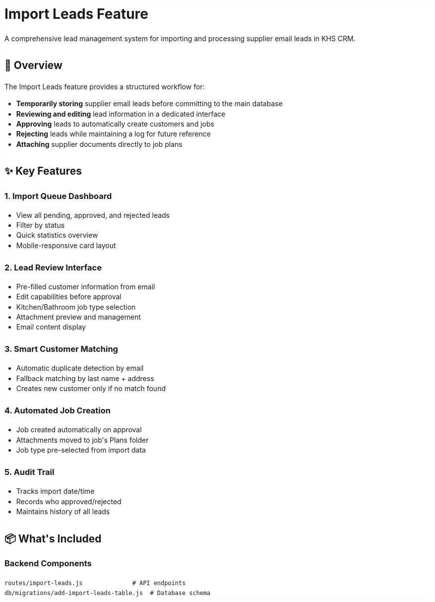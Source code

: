 # Import Leads Feature

A comprehensive lead management system for importing and processing supplier email leads in KHS CRM.

## 🎯 Overview

The Import Leads feature provides a structured workflow for:
- **Temporarily storing** supplier email leads before committing to the main database
- **Reviewing and editing** lead information in a dedicated interface
- **Approving** leads to automatically create customers and jobs
- **Rejecting** leads while maintaining a log for future reference
- **Attaching** supplier documents directly to job plans

## ✨ Key Features

### 1. **Import Queue Dashboard**
- View all pending, approved, and rejected leads
- Filter by status
- Quick statistics overview
- Mobile-responsive card layout

### 2. **Lead Review Interface**
- Pre-filled customer information from email
- Edit capabilities before approval
- Kitchen/Bathroom job type selection
- Attachment preview and management
- Email content display

### 3. **Smart Customer Matching**
- Automatic duplicate detection by email
- Fallback matching by last name + address
- Creates new customer only if no match found

### 4. **Automated Job Creation**
- Job created automatically on approval
- Attachments moved to job's Plans folder
- Job type pre-selected from import data

### 5. **Audit Trail**
- Tracks import date/time
- Records who approved/rejected
- Maintains history of all leads

## 📦 What's Included

### Backend Components
```
routes/import-leads.js              # API endpoints
db/migrations/add-import-leads-table.js  # Database schema
```
